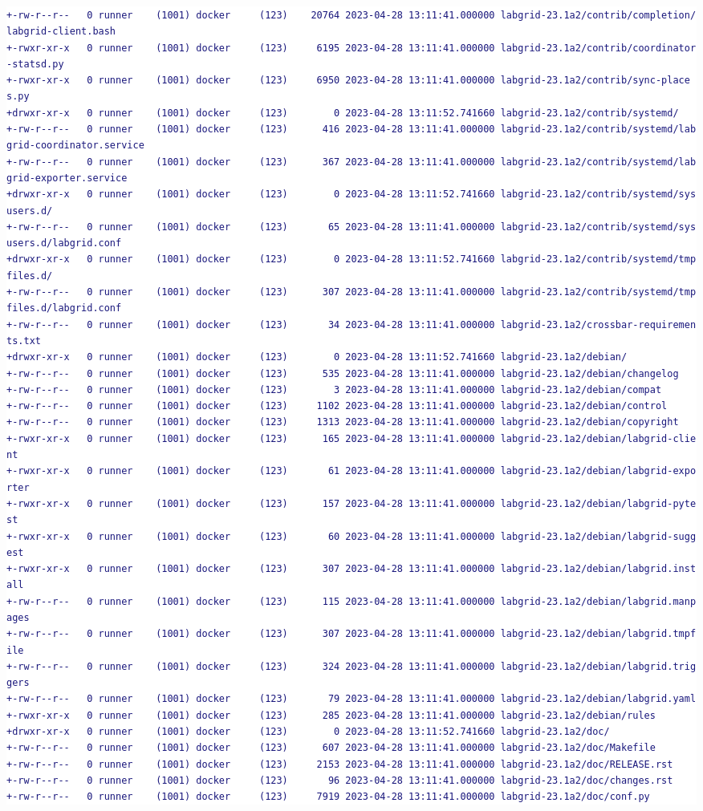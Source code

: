 ```diff
+-rw-r--r--   0 runner    (1001) docker     (123)    20764 2023-04-28 13:11:41.000000 labgrid-23.1a2/contrib/completion/labgrid-client.bash
+-rwxr-xr-x   0 runner    (1001) docker     (123)     6195 2023-04-28 13:11:41.000000 labgrid-23.1a2/contrib/coordinator-statsd.py
+-rwxr-xr-x   0 runner    (1001) docker     (123)     6950 2023-04-28 13:11:41.000000 labgrid-23.1a2/contrib/sync-places.py
+drwxr-xr-x   0 runner    (1001) docker     (123)        0 2023-04-28 13:11:52.741660 labgrid-23.1a2/contrib/systemd/
+-rw-r--r--   0 runner    (1001) docker     (123)      416 2023-04-28 13:11:41.000000 labgrid-23.1a2/contrib/systemd/labgrid-coordinator.service
+-rw-r--r--   0 runner    (1001) docker     (123)      367 2023-04-28 13:11:41.000000 labgrid-23.1a2/contrib/systemd/labgrid-exporter.service
+drwxr-xr-x   0 runner    (1001) docker     (123)        0 2023-04-28 13:11:52.741660 labgrid-23.1a2/contrib/systemd/sysusers.d/
+-rw-r--r--   0 runner    (1001) docker     (123)       65 2023-04-28 13:11:41.000000 labgrid-23.1a2/contrib/systemd/sysusers.d/labgrid.conf
+drwxr-xr-x   0 runner    (1001) docker     (123)        0 2023-04-28 13:11:52.741660 labgrid-23.1a2/contrib/systemd/tmpfiles.d/
+-rw-r--r--   0 runner    (1001) docker     (123)      307 2023-04-28 13:11:41.000000 labgrid-23.1a2/contrib/systemd/tmpfiles.d/labgrid.conf
+-rw-r--r--   0 runner    (1001) docker     (123)       34 2023-04-28 13:11:41.000000 labgrid-23.1a2/crossbar-requirements.txt
+drwxr-xr-x   0 runner    (1001) docker     (123)        0 2023-04-28 13:11:52.741660 labgrid-23.1a2/debian/
+-rw-r--r--   0 runner    (1001) docker     (123)      535 2023-04-28 13:11:41.000000 labgrid-23.1a2/debian/changelog
+-rw-r--r--   0 runner    (1001) docker     (123)        3 2023-04-28 13:11:41.000000 labgrid-23.1a2/debian/compat
+-rw-r--r--   0 runner    (1001) docker     (123)     1102 2023-04-28 13:11:41.000000 labgrid-23.1a2/debian/control
+-rw-r--r--   0 runner    (1001) docker     (123)     1313 2023-04-28 13:11:41.000000 labgrid-23.1a2/debian/copyright
+-rwxr-xr-x   0 runner    (1001) docker     (123)      165 2023-04-28 13:11:41.000000 labgrid-23.1a2/debian/labgrid-client
+-rwxr-xr-x   0 runner    (1001) docker     (123)       61 2023-04-28 13:11:41.000000 labgrid-23.1a2/debian/labgrid-exporter
+-rwxr-xr-x   0 runner    (1001) docker     (123)      157 2023-04-28 13:11:41.000000 labgrid-23.1a2/debian/labgrid-pytest
+-rwxr-xr-x   0 runner    (1001) docker     (123)       60 2023-04-28 13:11:41.000000 labgrid-23.1a2/debian/labgrid-suggest
+-rwxr-xr-x   0 runner    (1001) docker     (123)      307 2023-04-28 13:11:41.000000 labgrid-23.1a2/debian/labgrid.install
+-rw-r--r--   0 runner    (1001) docker     (123)      115 2023-04-28 13:11:41.000000 labgrid-23.1a2/debian/labgrid.manpages
+-rw-r--r--   0 runner    (1001) docker     (123)      307 2023-04-28 13:11:41.000000 labgrid-23.1a2/debian/labgrid.tmpfile
+-rw-r--r--   0 runner    (1001) docker     (123)      324 2023-04-28 13:11:41.000000 labgrid-23.1a2/debian/labgrid.triggers
+-rw-r--r--   0 runner    (1001) docker     (123)       79 2023-04-28 13:11:41.000000 labgrid-23.1a2/debian/labgrid.yaml
+-rwxr-xr-x   0 runner    (1001) docker     (123)      285 2023-04-28 13:11:41.000000 labgrid-23.1a2/debian/rules
+drwxr-xr-x   0 runner    (1001) docker     (123)        0 2023-04-28 13:11:52.741660 labgrid-23.1a2/doc/
+-rw-r--r--   0 runner    (1001) docker     (123)      607 2023-04-28 13:11:41.000000 labgrid-23.1a2/doc/Makefile
+-rw-r--r--   0 runner    (1001) docker     (123)     2153 2023-04-28 13:11:41.000000 labgrid-23.1a2/doc/RELEASE.rst
+-rw-r--r--   0 runner    (1001) docker     (123)       96 2023-04-28 13:11:41.000000 labgrid-23.1a2/doc/changes.rst
+-rw-r--r--   0 runner    (1001) docker     (123)     7919 2023-04-28 13:11:41.000000 labgrid-23.1a2/doc/conf.py
```